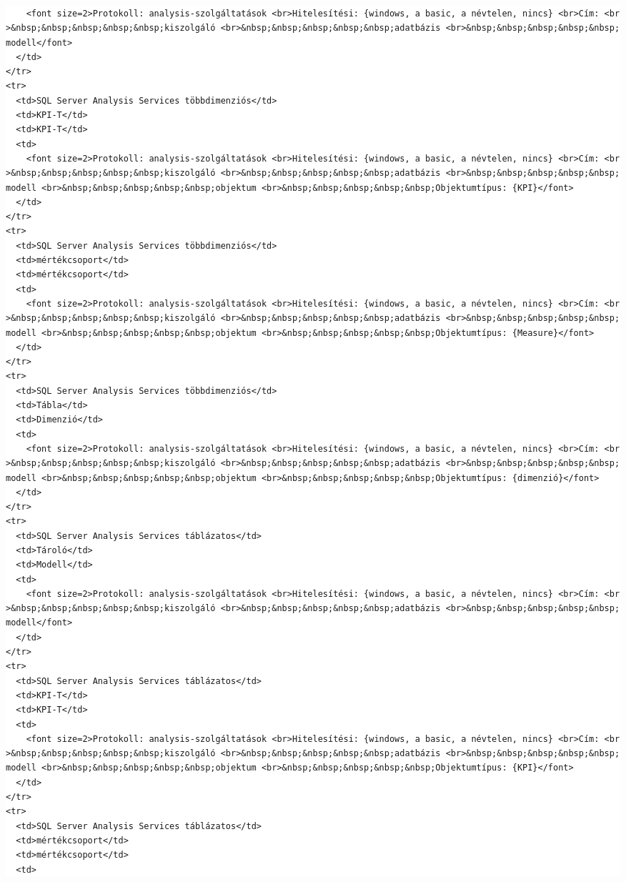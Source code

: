         <font size=2>Protokoll: analysis-szolgáltatások <br>Hitelesítési: {windows, a basic, a névtelen, nincs} <br>Cím: <br>&nbsp;&nbsp;&nbsp;&nbsp;&nbsp;kiszolgáló <br>&nbsp;&nbsp;&nbsp;&nbsp;&nbsp;adatbázis <br>&nbsp;&nbsp;&nbsp;&nbsp;&nbsp;modell</font>
      </td>
    </tr>
    <tr>
      <td>SQL Server Analysis Services többdimenziós</td>
      <td>KPI-T</td>
      <td>KPI-T</td>
      <td>
        <font size=2>Protokoll: analysis-szolgáltatások <br>Hitelesítési: {windows, a basic, a névtelen, nincs} <br>Cím: <br>&nbsp;&nbsp;&nbsp;&nbsp;&nbsp;kiszolgáló <br>&nbsp;&nbsp;&nbsp;&nbsp;&nbsp;adatbázis <br>&nbsp;&nbsp;&nbsp;&nbsp;&nbsp;modell <br>&nbsp;&nbsp;&nbsp;&nbsp;&nbsp;objektum <br>&nbsp;&nbsp;&nbsp;&nbsp;&nbsp;Objektumtípus: {KPI}</font>
      </td>
    </tr>
    <tr>
      <td>SQL Server Analysis Services többdimenziós</td>
      <td>mértékcsoport</td>
      <td>mértékcsoport</td>
      <td>
        <font size=2>Protokoll: analysis-szolgáltatások <br>Hitelesítési: {windows, a basic, a névtelen, nincs} <br>Cím: <br>&nbsp;&nbsp;&nbsp;&nbsp;&nbsp;kiszolgáló <br>&nbsp;&nbsp;&nbsp;&nbsp;&nbsp;adatbázis <br>&nbsp;&nbsp;&nbsp;&nbsp;&nbsp;modell <br>&nbsp;&nbsp;&nbsp;&nbsp;&nbsp;objektum <br>&nbsp;&nbsp;&nbsp;&nbsp;&nbsp;Objektumtípus: {Measure}</font>
      </td>
    </tr>
    <tr>
      <td>SQL Server Analysis Services többdimenziós</td>
      <td>Tábla</td>
      <td>Dimenzió</td>
      <td>
        <font size=2>Protokoll: analysis-szolgáltatások <br>Hitelesítési: {windows, a basic, a névtelen, nincs} <br>Cím: <br>&nbsp;&nbsp;&nbsp;&nbsp;&nbsp;kiszolgáló <br>&nbsp;&nbsp;&nbsp;&nbsp;&nbsp;adatbázis <br>&nbsp;&nbsp;&nbsp;&nbsp;&nbsp;modell <br>&nbsp;&nbsp;&nbsp;&nbsp;&nbsp;objektum <br>&nbsp;&nbsp;&nbsp;&nbsp;&nbsp;Objektumtípus: {dimenzió}</font>
      </td>
    </tr>
    <tr>
      <td>SQL Server Analysis Services táblázatos</td>
      <td>Tároló</td>
      <td>Modell</td>
      <td>
        <font size=2>Protokoll: analysis-szolgáltatások <br>Hitelesítési: {windows, a basic, a névtelen, nincs} <br>Cím: <br>&nbsp;&nbsp;&nbsp;&nbsp;&nbsp;kiszolgáló <br>&nbsp;&nbsp;&nbsp;&nbsp;&nbsp;adatbázis <br>&nbsp;&nbsp;&nbsp;&nbsp;&nbsp;modell</font>
      </td>
    </tr>
    <tr>
      <td>SQL Server Analysis Services táblázatos</td>
      <td>KPI-T</td>
      <td>KPI-T</td>
      <td>
        <font size=2>Protokoll: analysis-szolgáltatások <br>Hitelesítési: {windows, a basic, a névtelen, nincs} <br>Cím: <br>&nbsp;&nbsp;&nbsp;&nbsp;&nbsp;kiszolgáló <br>&nbsp;&nbsp;&nbsp;&nbsp;&nbsp;adatbázis <br>&nbsp;&nbsp;&nbsp;&nbsp;&nbsp;modell <br>&nbsp;&nbsp;&nbsp;&nbsp;&nbsp;objektum <br>&nbsp;&nbsp;&nbsp;&nbsp;&nbsp;Objektumtípus: {KPI}</font>
      </td>
    </tr>
    <tr>
      <td>SQL Server Analysis Services táblázatos</td>
      <td>mértékcsoport</td>
      <td>mértékcsoport</td>
      <td>